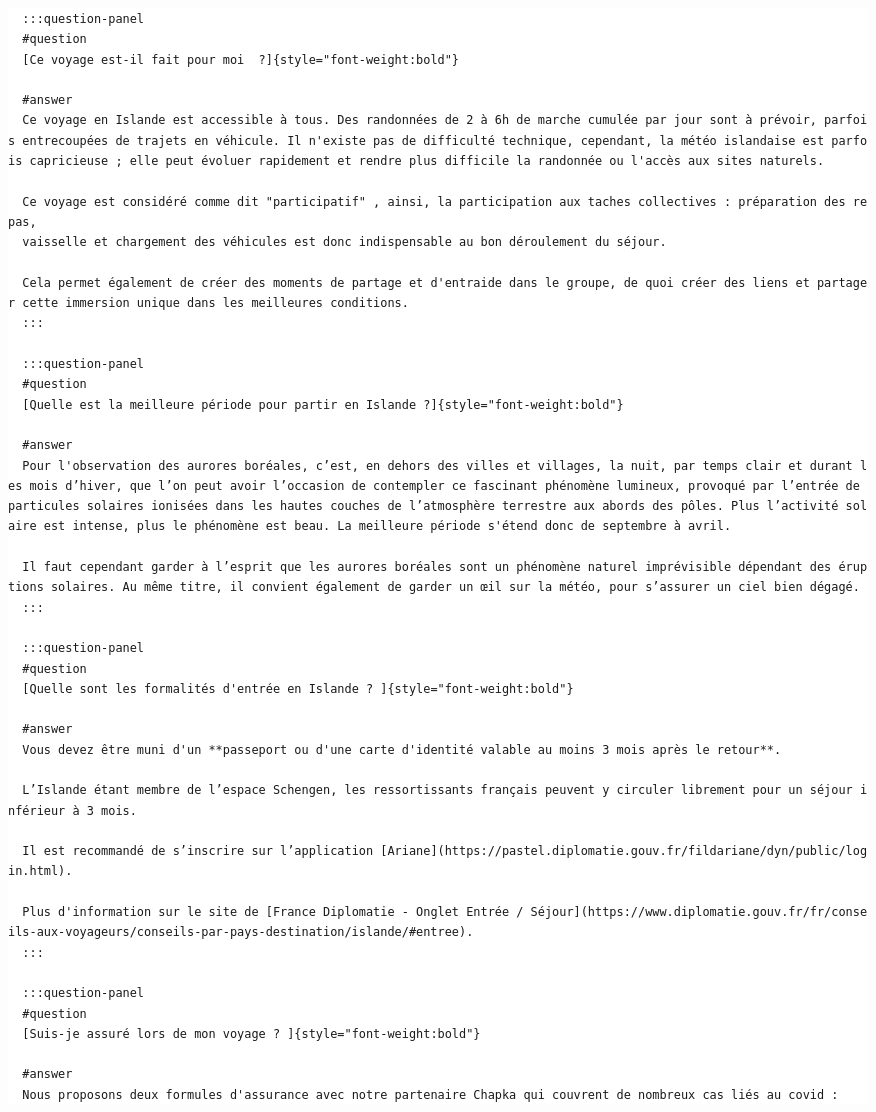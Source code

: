       :::question-panel
      #question
      [Ce voyage est-il fait pour moi  ?]{style="font-weight:bold"}
      
      #answer
      Ce voyage en Islande est accessible à tous. Des randonnées de 2 à 6h de marche cumulée par jour sont à prévoir, parfois entrecoupées de trajets en véhicule. Il n'existe pas de difficulté technique, cependant, la météo islandaise est parfois capricieuse ; elle peut évoluer rapidement et rendre plus difficile la randonnée ou l'accès aux sites naturels.
      
      Ce voyage est considéré comme dit "participatif" , ainsi, la participation aux taches collectives : préparation des repas,
      vaisselle et chargement des véhicules est donc indispensable au bon déroulement du séjour.
      
      Cela permet également de créer des moments de partage et d'entraide dans le groupe, de quoi créer des liens et partager cette immersion unique dans les meilleures conditions.
      :::

      :::question-panel
      #question
      [Quelle est la meilleure période pour partir en Islande ?]{style="font-weight:bold"}
      
      #answer
      Pour l'observation des aurores boréales, c’est, en dehors des villes et villages, la nuit, par temps clair et durant les mois d’hiver, que l’on peut avoir l’occasion de contempler ce fascinant phénomène lumineux, provoqué par l’entrée de particules solaires ionisées dans les hautes couches de l’atmosphère terrestre aux abords des pôles. Plus l’activité solaire est intense, plus le phénomène est beau. La meilleure période s'étend donc de septembre à avril.
      
      Il faut cependant garder à l’esprit que les aurores boréales sont un phénomène naturel imprévisible dépendant des éruptions solaires. Au même titre, il convient également de garder un œil sur la météo, pour s’assurer un ciel bien dégagé.
      :::

      :::question-panel
      #question
      [Quelle sont les formalités d'entrée en Islande ? ]{style="font-weight:bold"}
      
      #answer
      Vous devez être muni d'un **passeport ou d'une carte d'identité valable au moins 3 mois après le retour**.
      
      L’Islande étant membre de l’espace Schengen, les ressortissants français peuvent y circuler librement pour un séjour inférieur à 3 mois.
      
      Il est recommandé de s’inscrire sur l’application [Ariane](https://pastel.diplomatie.gouv.fr/fildariane/dyn/public/login.html).
      
      Plus d'information sur le site de [France Diplomatie - Onglet Entrée / Séjour](https://www.diplomatie.gouv.fr/fr/conseils-aux-voyageurs/conseils-par-pays-destination/islande/#entree).
      :::

      :::question-panel
      #question
      [Suis-je assuré lors de mon voyage ? ]{style="font-weight:bold"}
      
      #answer
      Nous proposons deux formules d'assurance avec notre partenaire Chapka qui couvrent de nombreux cas liés au covid :
      